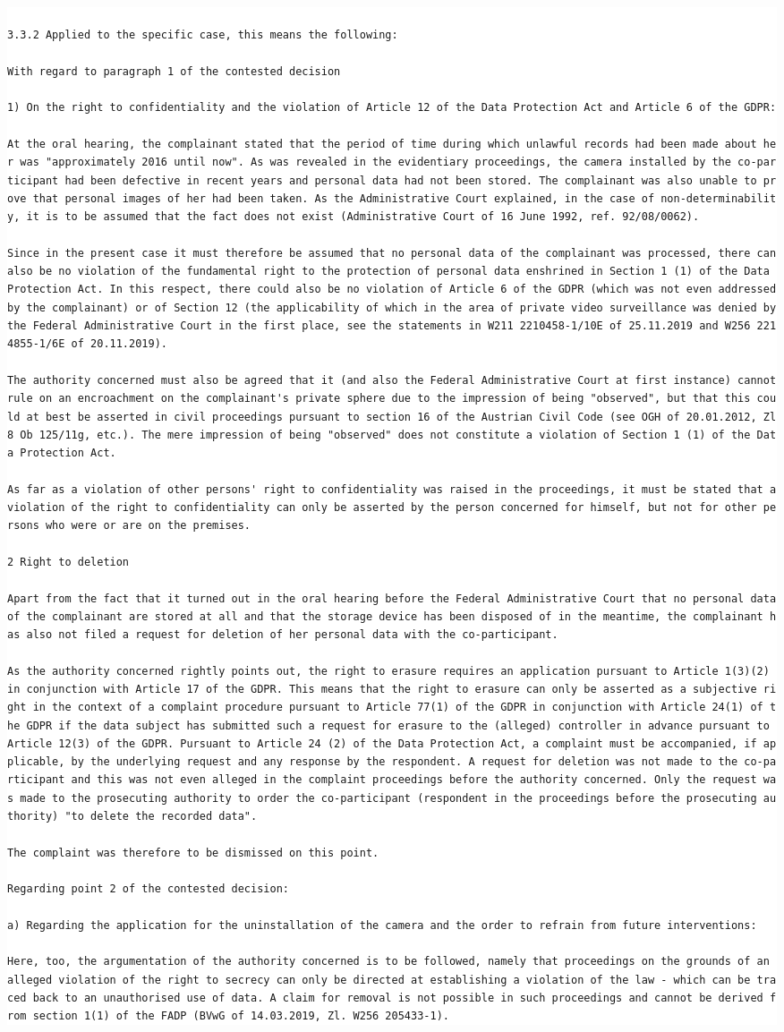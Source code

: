 ```

3.3.2 Applied to the specific case, this means the following:

With regard to paragraph 1 of the contested decision

1) On the right to confidentiality and the violation of Article 12 of the Data Protection Act and Article 6 of the GDPR:

At the oral hearing, the complainant stated that the period of time during which unlawful records had been made about her was "approximately 2016 until now". As was revealed in the evidentiary proceedings, the camera installed by the co-participant had been defective in recent years and personal data had not been stored. The complainant was also unable to prove that personal images of her had been taken. As the Administrative Court explained, in the case of non-determinability, it is to be assumed that the fact does not exist (Administrative Court of 16 June 1992, ref. 92/08/0062).

Since in the present case it must therefore be assumed that no personal data of the complainant was processed, there can also be no violation of the fundamental right to the protection of personal data enshrined in Section 1 (1) of the Data Protection Act. In this respect, there could also be no violation of Article 6 of the GDPR (which was not even addressed by the complainant) or of Section 12 (the applicability of which in the area of private video surveillance was denied by the Federal Administrative Court in the first place, see the statements in W211 2210458-1/10E of 25.11.2019 and W256 2214855-1/6E of 20.11.2019).

The authority concerned must also be agreed that it (and also the Federal Administrative Court at first instance) cannot rule on an encroachment on the complainant's private sphere due to the impression of being "observed", but that this could at best be asserted in civil proceedings pursuant to section 16 of the Austrian Civil Code (see OGH of 20.01.2012, Zl 8 Ob 125/11g, etc.). The mere impression of being "observed" does not constitute a violation of Section 1 (1) of the Data Protection Act.

As far as a violation of other persons' right to confidentiality was raised in the proceedings, it must be stated that a violation of the right to confidentiality can only be asserted by the person concerned for himself, but not for other persons who were or are on the premises.

2 Right to deletion

Apart from the fact that it turned out in the oral hearing before the Federal Administrative Court that no personal data of the complainant are stored at all and that the storage device has been disposed of in the meantime, the complainant has also not filed a request for deletion of her personal data with the co-participant.

As the authority concerned rightly points out, the right to erasure requires an application pursuant to Article 1(3)(2) in conjunction with Article 17 of the GDPR. This means that the right to erasure can only be asserted as a subjective right in the context of a complaint procedure pursuant to Article 77(1) of the GDPR in conjunction with Article 24(1) of the GDPR if the data subject has submitted such a request for erasure to the (alleged) controller in advance pursuant to Article 12(3) of the GDPR. Pursuant to Article 24 (2) of the Data Protection Act, a complaint must be accompanied, if applicable, by the underlying request and any response by the respondent. A request for deletion was not made to the co-participant and this was not even alleged in the complaint proceedings before the authority concerned. Only the request was made to the prosecuting authority to order the co-participant (respondent in the proceedings before the prosecuting authority) "to delete the recorded data".

The complaint was therefore to be dismissed on this point.

Regarding point 2 of the contested decision:

a) Regarding the application for the uninstallation of the camera and the order to refrain from future interventions:

Here, too, the argumentation of the authority concerned is to be followed, namely that proceedings on the grounds of an alleged violation of the right to secrecy can only be directed at establishing a violation of the law - which can be traced back to an unauthorised use of data. A claim for removal is not possible in such proceedings and cannot be derived from section 1(1) of the FADP (BVwG of 14.03.2019, Zl. W256 205433-1).
```